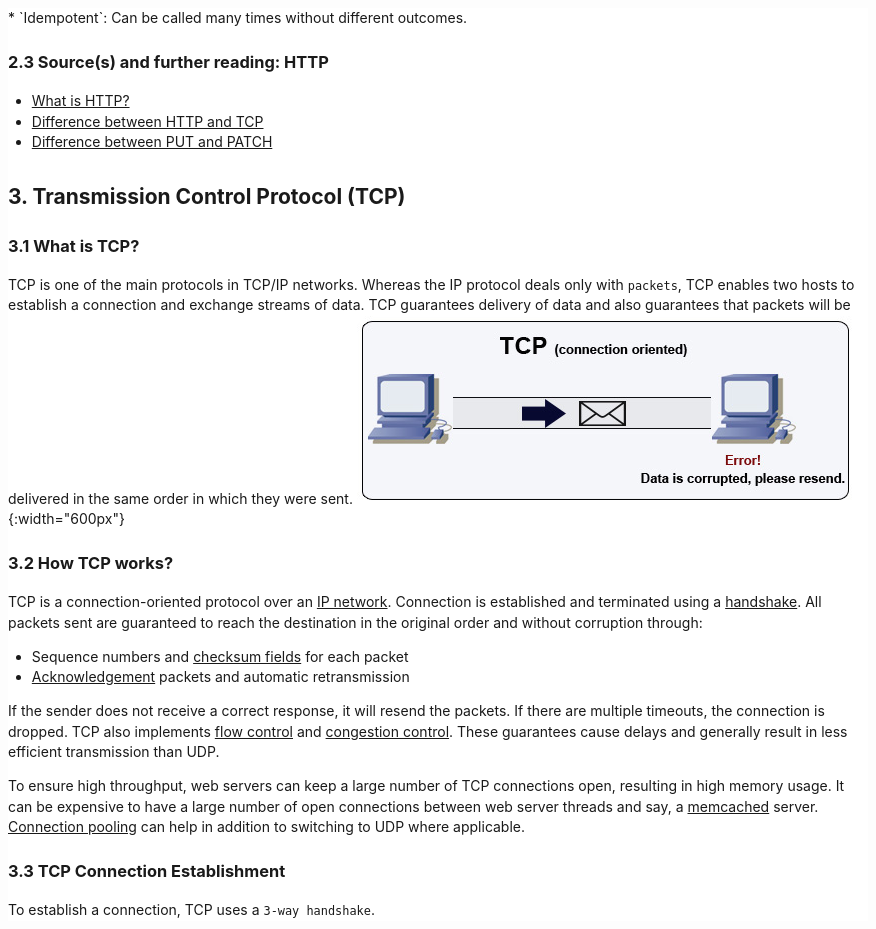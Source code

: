 </div>
* `Idempotent`: Can be called many times without different outcomes.

### 2.3 Source(s) and further reading: HTTP
* [What is HTTP?](https://www.nginx.com/resources/glossary/http/)
* [Difference between HTTP and TCP](https://www.quora.com/What-is-the-difference-between-HTTP-protocol-and-TCP-protocol)
* [Difference between PUT and PATCH](https://laracasts.com/discuss/channels/general-discussion/whats-the-differences-between-put-and-patch?page=1)

## 3. Transmission Control Protocol (TCP)
### 3.1 What is TCP?
TCP is one of the main protocols in TCP/IP networks. Whereas the IP protocol deals only with `packets`, TCP enables two hosts to establish a connection and exchange streams of data. TCP guarantees delivery of data and also guarantees that packets will be delivered in the same order in which they were sent.
![image](/public/images/note/203/tcp.jpg){:width="600px"}
### 3.2 How TCP works?
TCP is a connection-oriented protocol over an [IP network](https://en.wikipedia.org/wiki/Internet_Protocol).  Connection is established and terminated using a [handshake](https://en.wikipedia.org/wiki/Handshaking).  All packets sent are guaranteed to reach the destination in the original order and without corruption through:
* Sequence numbers and [checksum fields](https://en.wikipedia.org/wiki/Transmission_Control_Protocol#Checksum_computation) for each packet
* [Acknowledgement](https://en.wikipedia.org/wiki/Acknowledgement_(data_networks)) packets and automatic retransmission

If the sender does not receive a correct response, it will resend the packets.  If there are multiple timeouts, the connection is dropped.  TCP also implements [flow control](https://en.wikipedia.org/wiki/Flow_control_(data)) and [congestion control](https://en.wikipedia.org/wiki/Network_congestion#Congestion_control).  These guarantees cause delays and generally result in less efficient transmission than UDP.

To ensure high throughput, web servers can keep a large number of TCP connections open, resulting in high memory usage.  It can be expensive to have a large number of open connections between web server threads and say, a [memcached](https://memcached.org/) server.  [Connection pooling](https://en.wikipedia.org/wiki/Connection_pool) can help in addition to switching to UDP where applicable.
### 3.3 TCP Connection Establishment
To establish a connection, TCP uses a `3-way handshake`.